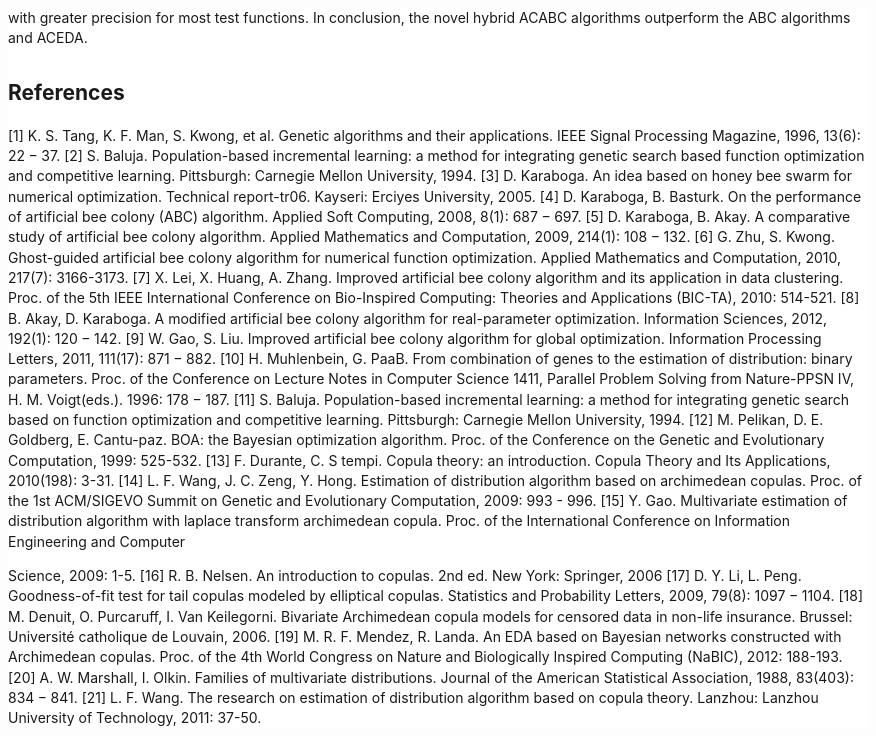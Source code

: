 with greater precision for most test functions. In conclusion, the novel hybrid ACABC algorithms outperform the ABC algorithms and ACEDA.

## References

[1] K. S. Tang, K. F. Man, S. Kwong, et al. Genetic algorithms and their applications. IEEE Signal Processing Magazine, 1996, 13(6): $22-37$.
[2] S. Baluja. Population-based incremental learning: a method for integrating genetic search based function optimization and competitive learning. Pittsburgh: Carnegie Mellon University, 1994.
[3] D. Karaboga. An idea based on honey bee swarm for numerical optimization. Technical report-tr06. Kayseri: Erciyes University, 2005.
[4] D. Karaboga, B. Basturk. On the performance of artificial bee colony (ABC) algorithm. Applied Soft Computing, 2008, 8(1): $687-697$.
[5] D. Karaboga, B. Akay. A comparative study of artificial bee colony algorithm. Applied Mathematics and Computation, 2009, 214(1): $108-132$.
[6] G. Zhu, S. Kwong. Ghost-guided artificial bee colony algorithm for numerical function optimization. Applied Mathematics and Computation, 2010, 217(7): 3166-3173.
[7] X. Lei, X. Huang, A. Zhang. Improved artificial bee colony algorithm and its application in data clustering. Proc. of the 5th IEEE International Conference on Bio-Inspired Computing: Theories and Applications (BIC-TA), 2010: 514-521.
[8] B. Akay, D. Karaboga. A modified artificial bee colony algorithm for real-parameter optimization. Information Sciences, 2012, 192(1): $120-142$.
[9] W. Gao, S. Liu. Improved artificial bee colony algorithm for global optimization. Information Processing Letters, 2011, 111(17): $871-882$.
[10] H. Muhlenbein, G. PaaB. From combination of genes to the estimation of distribution: binary parameters. Proc. of the Conference on Lecture Notes in Computer Science 1411, Parallel Problem Solving from Nature-PPSN IV, H. M. Voigt(eds.). 1996: $178-187$.
[11] S. Baluja. Population-based incremental learning: a method for integrating genetic search based on function optimization and competitive learning. Pittsburgh: Carnegie Mellon University, 1994.
[12] M. Pelikan, D. E. Goldberg, E. Cantu-paz. BOA: the Bayesian optimization algorithm. Proc. of the Conference on the Genetic and Evolutionary Computation, 1999: 525-532.
[13] F. Durante, C. S tempi. Copula theory: an introduction. Copula Theory and Its Applications, 2010(198): 3-31.
[14] L. F. Wang, J. C. Zeng, Y. Hong. Estimation of distribution algorithm based on archimedean copulas. Proc. of the 1st ACM/SIGEVO Summit on Genetic and Evolutionary Computation, 2009: 993 - 996.
[15] Y. Gao. Multivariate estimation of distribution algorithm with laplace transform archimedean copula. Proc. of the International Conference on Information Engineering and Computer

Science, 2009: 1-5.
[16] R. B. Nelsen. An introduction to copulas. 2nd ed. New York: Springer, 2006
[17] D. Y. Li, L. Peng. Goodness-of-fit test for tail copulas modeled by elliptical copulas. Statistics and Probability Letters, 2009, 79(8): $1097-1104$.
[18] M. Denuit, O. Purcaruff, I. Van Keilegorni. Bivariate Archimedean copula models for censored data in non-life insurance. Brussel: Université catholique de Louvain, 2006.
[19] M. R. F. Mendez, R. Landa. An EDA based on Bayesian networks constructed with Archimedean copulas. Proc. of the 4th World Congress on Nature and Biologically Inspired Computing (NaBIC), 2012: 188-193.
[20] A. W. Marshall, I. Olkin. Families of multivariate distributions. Journal of the American Statistical Association, 1988, 83(403): $834-841$.
[21] L. F. Wang. The research on estimation of distribution algorithm based on copula theory. Lanzhou: Lanzhou University of Technology, 2011: 37-50.


[^0]:    Manuscript received on March 19, 2014.